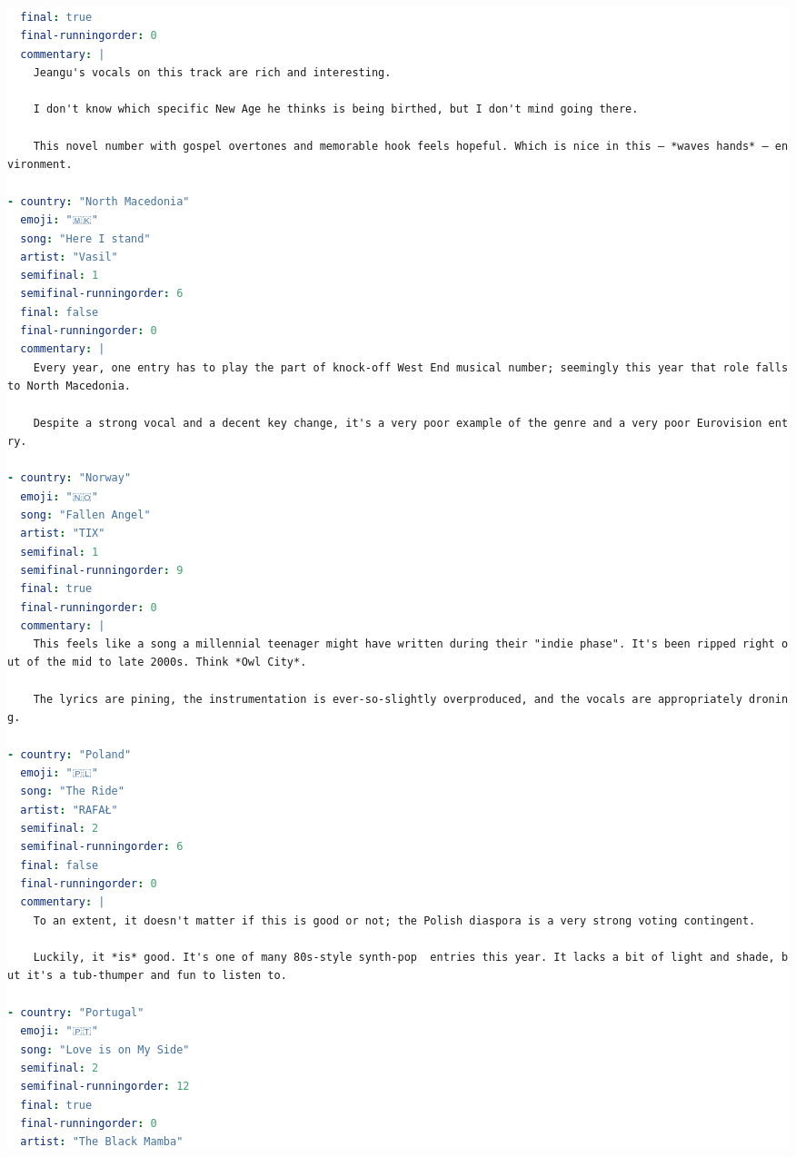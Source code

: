 ```yaml
  final: true
  final-runningorder: 0
  commentary: |
    Jeangu's vocals on this track are rich and interesting.

    I don't know which specific New Age he thinks is being birthed, but I don't mind going there.

    This novel number with gospel overtones and memorable hook feels hopeful. Which is nice in this – *waves hands* – environment.

- country: "North Macedonia"
  emoji: "🇲🇰"
  song: "Here I stand"
  artist: "Vasil"
  semifinal: 1
  semifinal-runningorder: 6
  final: false
  final-runningorder: 0
  commentary: |
    Every year, one entry has to play the part of knock-off West End musical number; seemingly this year that role falls to North Macedonia.

    Despite a strong vocal and a decent key change, it's a very poor example of the genre and a very poor Eurovision entry.

- country: "Norway"
  emoji: "🇳🇴"
  song: "Fallen Angel"
  artist: "TIX"
  semifinal: 1
  semifinal-runningorder: 9
  final: true
  final-runningorder: 0
  commentary: |
    This feels like a song a millennial teenager might have written during their "indie phase". It's been ripped right out of the mid to late 2000s. Think *Owl City*.

    The lyrics are pining, the instrumentation is ever-so-slightly overproduced, and the vocals are appropriately droning.

- country: "Poland"
  emoji: "🇵🇱"
  song: "The Ride"
  artist: "RAFAŁ"
  semifinal: 2
  semifinal-runningorder: 6
  final: false
  final-runningorder: 0
  commentary: |
    To an extent, it doesn't matter if this is good or not; the Polish diaspora is a very strong voting contingent.

    Luckily, it *is* good. It's one of many 80s-style synth-pop  entries this year. It lacks a bit of light and shade, but it's a tub-thumper and fun to listen to.

- country: "Portugal"
  emoji: "🇵🇹"
  song: "Love is on My Side"
  semifinal: 2
  semifinal-runningorder: 12
  final: true
  final-runningorder: 0
  artist: "The Black Mamba"
```